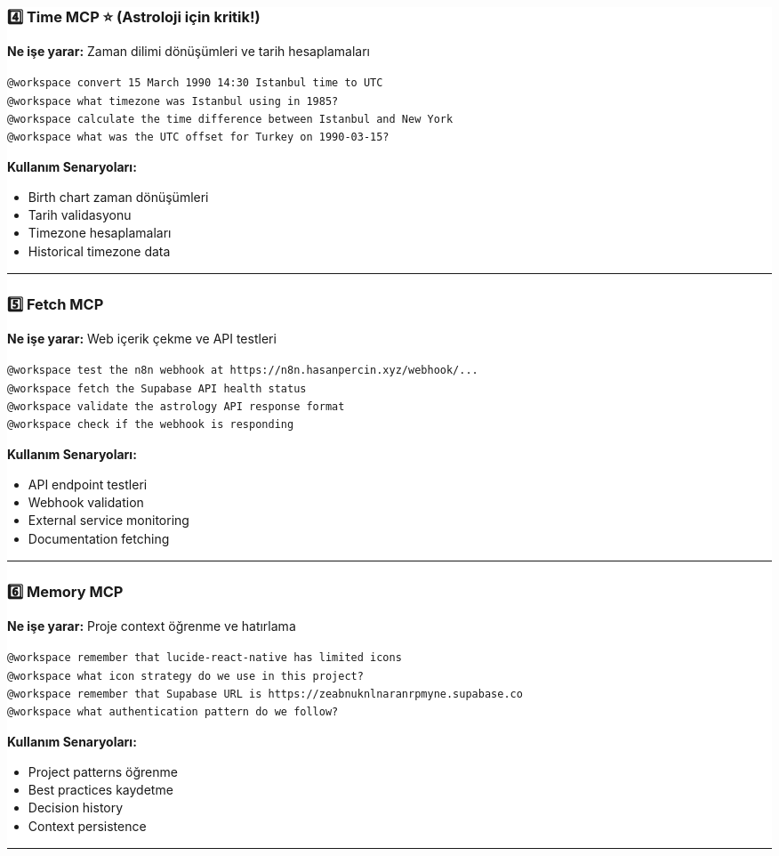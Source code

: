 
### 4️⃣ Time MCP ⭐ (Astroloji için kritik!)
**Ne işe yarar:** Zaman dilimi dönüşümleri ve tarih hesaplamaları

```
@workspace convert 15 March 1990 14:30 Istanbul time to UTC
@workspace what timezone was Istanbul using in 1985?
@workspace calculate the time difference between Istanbul and New York
@workspace what was the UTC offset for Turkey on 1990-03-15?
```

**Kullanım Senaryoları:**
- Birth chart zaman dönüşümleri
- Tarih validasyonu
- Timezone hesaplamaları
- Historical timezone data

---

### 5️⃣ Fetch MCP
**Ne işe yarar:** Web içerik çekme ve API testleri

```
@workspace test the n8n webhook at https://n8n.hasanpercin.xyz/webhook/...
@workspace fetch the Supabase API health status
@workspace validate the astrology API response format
@workspace check if the webhook is responding
```

**Kullanım Senaryoları:**
- API endpoint testleri
- Webhook validation
- External service monitoring
- Documentation fetching

---

### 6️⃣ Memory MCP
**Ne işe yarar:** Proje context öğrenme ve hatırlama

```
@workspace remember that lucide-react-native has limited icons
@workspace what icon strategy do we use in this project?
@workspace remember that Supabase URL is https://zeabnuknlnaranrpmyne.supabase.co
@workspace what authentication pattern do we follow?
```

**Kullanım Senaryoları:**
- Project patterns öğrenme
- Best practices kaydetme
- Decision history
- Context persistence

---
